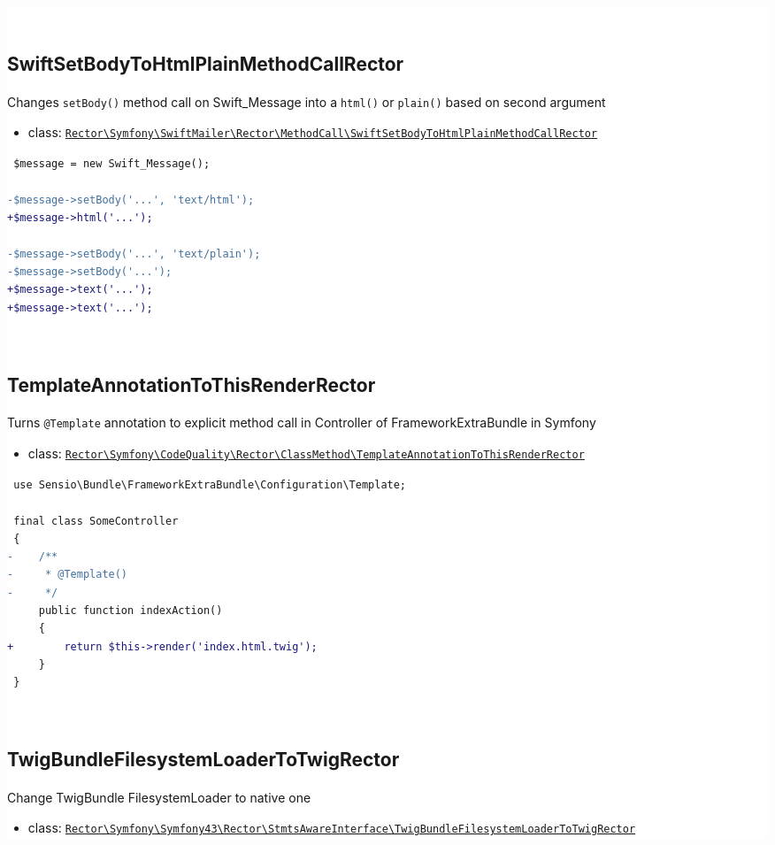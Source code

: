 <br>

## SwiftSetBodyToHtmlPlainMethodCallRector

Changes `setBody()` method call on Swift_Message into a `html()` or `plain()` based on second argument

- class: [`Rector\Symfony\SwiftMailer\Rector\MethodCall\SwiftSetBodyToHtmlPlainMethodCallRector`](../rules/SwiftMailer/Rector/MethodCall/SwiftSetBodyToHtmlPlainMethodCallRector.php)

```diff
 $message = new Swift_Message();

-$message->setBody('...', 'text/html');
+$message->html('...');

-$message->setBody('...', 'text/plain');
-$message->setBody('...');
+$message->text('...');
+$message->text('...');
```

<br>

## TemplateAnnotationToThisRenderRector

Turns `@Template` annotation to explicit method call in Controller of FrameworkExtraBundle in Symfony

- class: [`Rector\Symfony\CodeQuality\Rector\ClassMethod\TemplateAnnotationToThisRenderRector`](../rules/CodeQuality/Rector/ClassMethod/TemplateAnnotationToThisRenderRector.php)

```diff
 use Sensio\Bundle\FrameworkExtraBundle\Configuration\Template;

 final class SomeController
 {
-    /**
-     * @Template()
-     */
     public function indexAction()
     {
+        return $this->render('index.html.twig');
     }
 }
```

<br>

## TwigBundleFilesystemLoaderToTwigRector

Change TwigBundle FilesystemLoader to native one

- class: [`Rector\Symfony\Symfony43\Rector\StmtsAwareInterface\TwigBundleFilesystemLoaderToTwigRector`](../rules/Symfony43/Rector/StmtsAwareInterface/TwigBundleFilesystemLoaderToTwigRector.php)
